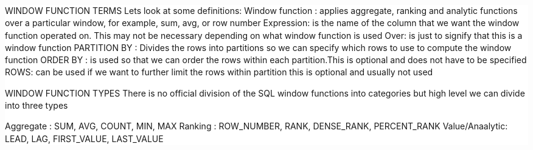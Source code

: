 WINDOW FUNCTION TERMS
Lets look at some definitions:
Window function : applies aggregate, ranking and analytic functions over a particular window, for example, sum, avg, or row number
Expression: is the name of the column that we want the window function operated on. This may not be necessary depending on what window function is used
Over: is just to signify that this is a window function
PARTITION BY : Divides the rows into partitions so we can specify which rows to use to compute the window function
ORDER BY : is used so that we can order the rows within each partition.This is optional and does not have to be specified
ROWS: can be used if we want to further limit the rows within partition this is optional and usually not used

WINDOW FUNCTION TYPES
There is no official division of the SQL window functions into categories but high level we can divide into three types

Aggregate : SUM, AVG, COUNT, MIN, MAX
Ranking : ROW_NUMBER, RANK, DENSE_RANK, PERCENT_RANK
Value/Anaalytic: LEAD, LAG, FIRST_VALUE, LAST_VALUE





